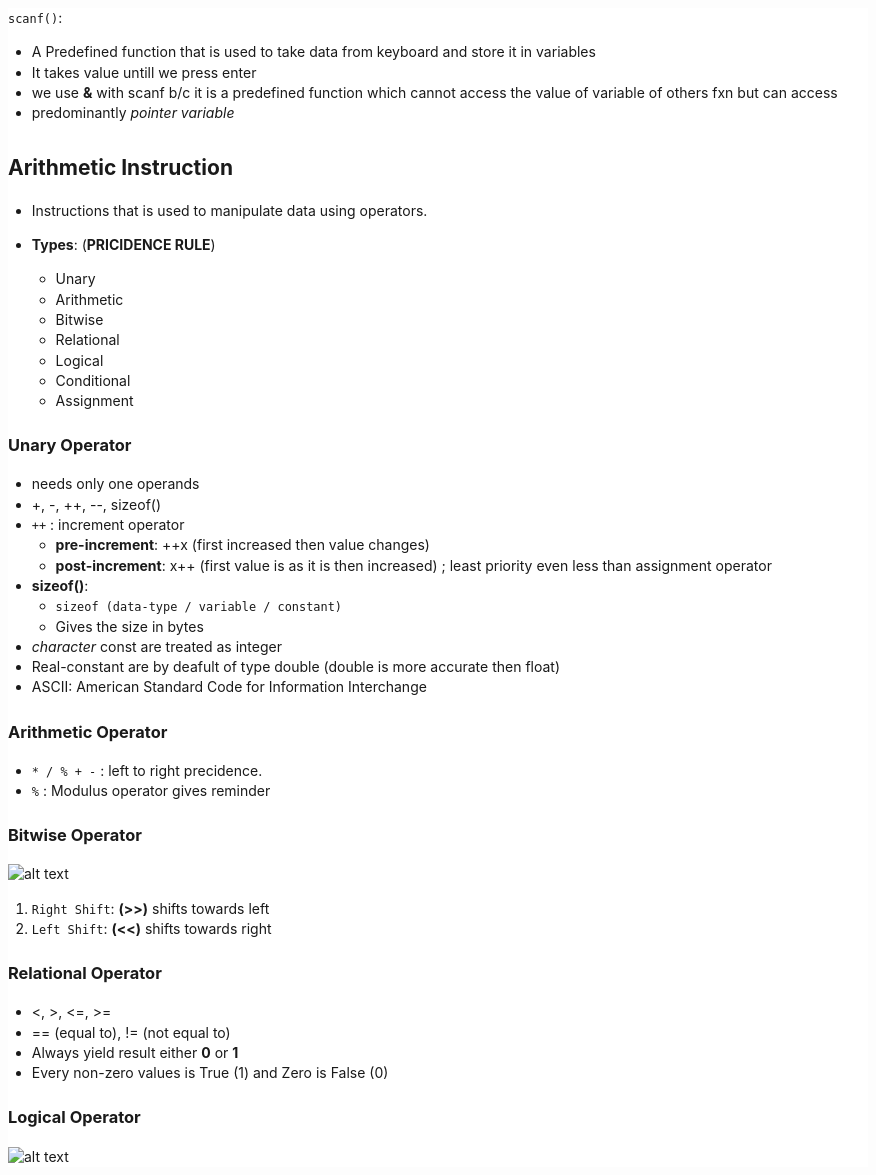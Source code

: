 `scanf()`:
  - A Predefined function that is used to take data from keyboard and store it in variables
  - It takes value untill we press enter
  - we use **&** with scanf b/c it is a predefined function which cannot access the value of variable of others fxn but can access
  - predominantly _pointer variable_

## Arithmetic Instruction
- Instructions that is used to manipulate data using operators.
- **Types**: (**PRICIDENCE RULE**)

  - Unary
  - Arithmetic
  - Bitwise
  - Relational
  - Logical
  - Conditional
  - Assignment

### **Unary Operator**
- needs only one operands
- +, -, ++, --, sizeof()
- `++` : increment operator
  - **pre-increment**: ++x (first increased then value changes)
  - **post-increment**: x++ (first value is as it is then increased) ; least priority even less than assignment operator
- **sizeof()**:
  - `sizeof (data-type / variable / constant)`
  - Gives the size in bytes
- _character_ const are treated as integer
- Real-constant are by deafult of type double (double is more accurate then float)
- ASCII: American Standard Code for Information Interchange

### **Arithmetic Operator**
- `* / % + -` : left to right precidence.
- `%` : Modulus operator gives reminder

### **Bitwise Operator**
  ![alt text](https://imgur.com/lkO5E3L.png)
  1. `Right Shift`: **(>>)** shifts towards left
  2. `Left Shift`: **(<<)** shifts towards right

### **Relational Operator**
- <, >, <=, >=
- == (equal to), != (not equal to)
- Always yield result either **0** or **1**
- Every non-zero values is True (1) and Zero is False (0)

### **Logical Operator**
  ![alt text](https://imgur.com/MxM3G6F.png)
